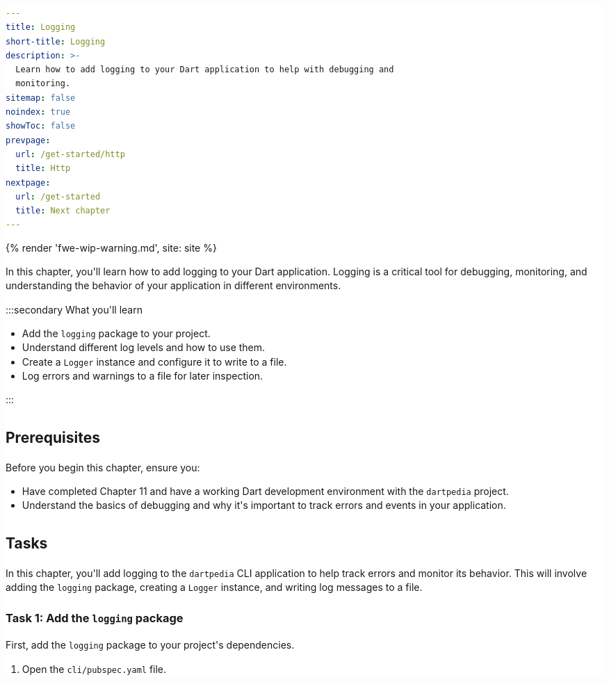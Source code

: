 ```yaml
---
title: Logging
short-title: Logging
description: >-
  Learn how to add logging to your Dart application to help with debugging and
  monitoring.
sitemap: false
noindex: true
showToc: false
prevpage:
  url: /get-started/http
  title: Http
nextpage:
  url: /get-started
  title: Next chapter
---
```


{% render 'fwe-wip-warning.md', site: site %}

In this chapter, you'll learn how to add logging to your Dart application.
Logging is a critical tool for debugging, monitoring, and understanding the
behavior of your application in different environments.

:::secondary What you'll learn

*  Add the `logging` package to your project.
*  Understand different log levels and how to use them.
*  Create a `Logger` instance and configure it to write to a file.
*  Log errors and warnings to a file for later inspection.

:::

## Prerequisites

Before you begin this chapter, ensure you:

*  Have completed Chapter 11 and have a working Dart development environment
   with the `dartpedia` project.
*  Understand the basics of debugging and why it's important to track errors and
   events in your application.

## Tasks

In this chapter, you'll add logging to the `dartpedia` CLI application to help
track errors and monitor its behavior. This will involve adding the `logging`
package, creating a `Logger` instance, and writing log messages to a file.

### Task 1: Add the `logging` package

First, add the `logging` package to your project's dependencies.

1.  Open the `cli/pubspec.yaml` file.
